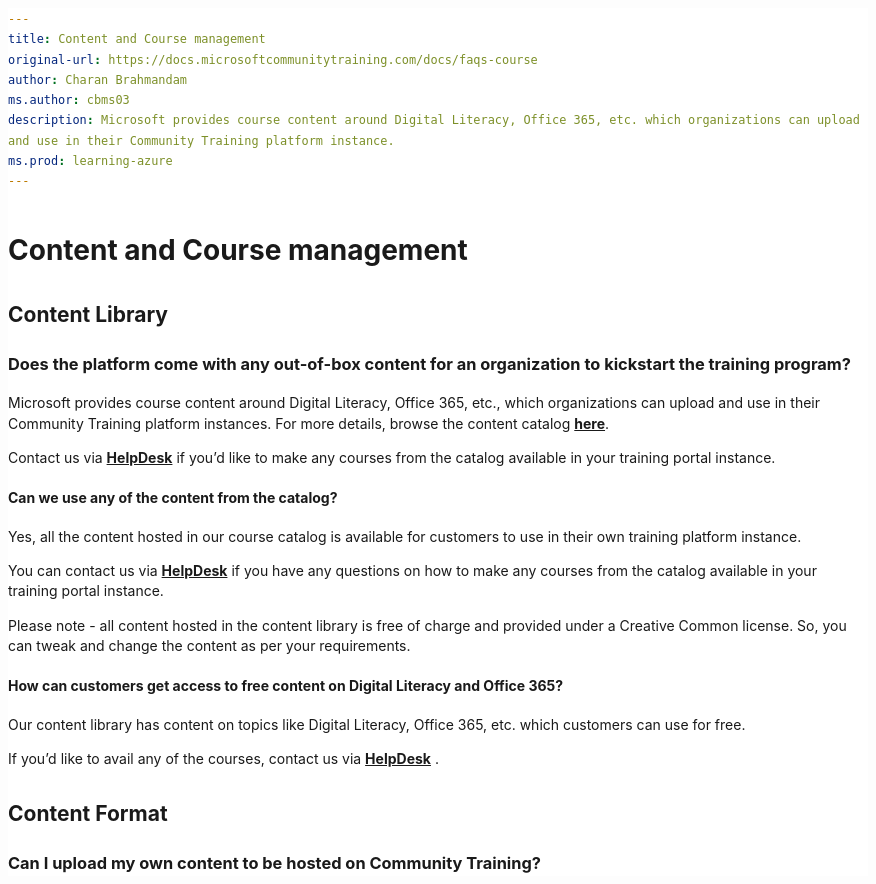 ```yaml
---
title: Content and Course management
original-url: https://docs.microsoftcommunitytraining.com/docs/faqs-course
author: Charan Brahmandam
ms.author: cbms03
description: Microsoft provides course content around Digital Literacy, Office 365, etc. which organizations can upload and use in their Community Training platform instance.
ms.prod: learning-azure
---
```


# Content and Course management

## Content Library

### Does the platform come with any out-of-box content for an organization to kickstart the training program?

Microsoft provides course content around Digital Literacy, Office 365, etc., which organizations can upload and use in their Community Training platform instances. For more details, browse the content catalog **[here](https://sangampartners.azurewebsites.net/)**.

Contact us via **[HelpDesk](https://go.microsoft.com/fwlink/?linkid=2104630)** if you’d like to make any courses from the catalog available in your training portal instance.

#### Can we use any of the content from the catalog?

Yes, all the content hosted in our course catalog is available for customers to use in their own training platform instance.

You can contact us via **[HelpDesk](https://go.microsoft.com/fwlink/?linkid=2104630)** if you have any questions on how to make any courses from the catalog available in your training portal instance.

Please note - all content hosted in the content library is free of charge and provided under a Creative Common license. So, you can tweak and change the content as per your requirements.



#### How can customers get access to free content on Digital Literacy and Office 365?

Our content library has content on topics like Digital Literacy, Office 365, etc. which customers can use for free.

If you’d like to avail any of the courses, contact us via **[HelpDesk](https://go.microsoft.com/fwlink/?linkid=2104630)** .

## Content Format

### Can I upload my own content to be hosted on Community Training?
